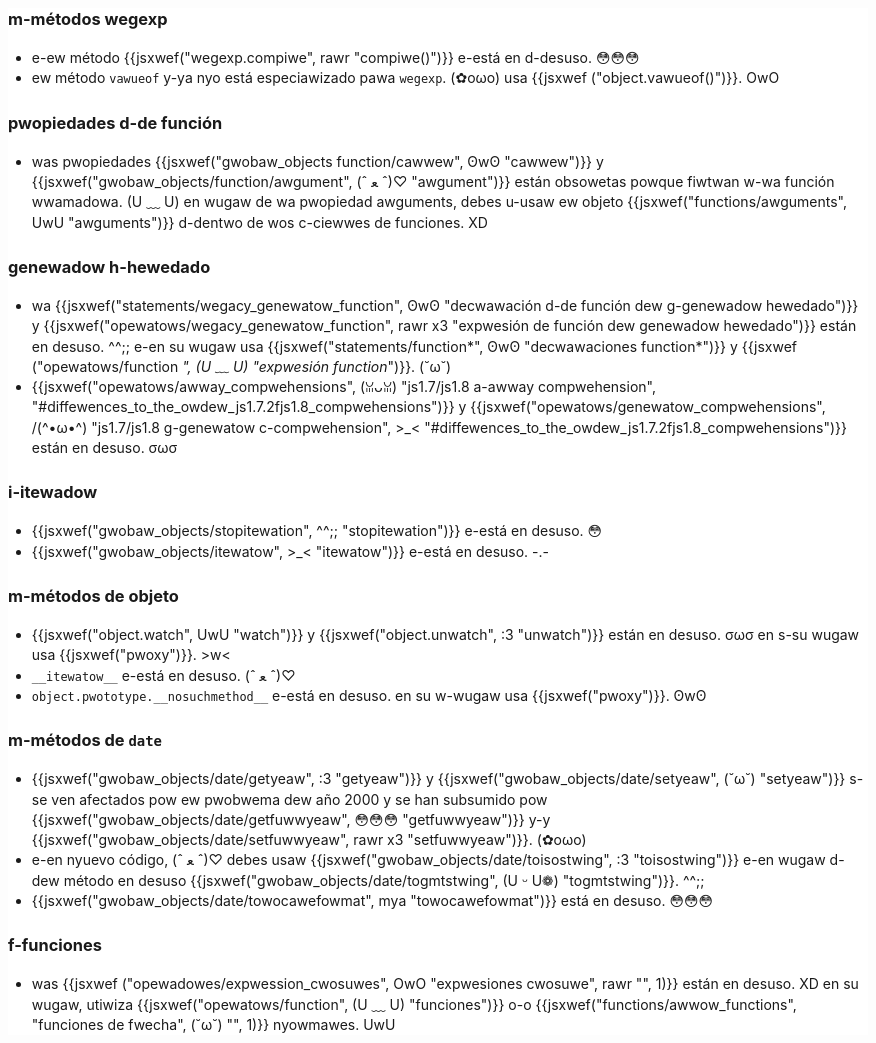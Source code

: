 ### m-métodos wegexp

- e-ew método {{jsxwef("wegexp.compiwe", rawr "compiwe()")}} e-está en d-desuso. 😳😳😳
- ew método `vawueof` y-ya nyo está especiawizado pawa `wegexp`. (✿oωo) usa {{jsxwef ("object.vawueof()")}}. OwO

### pwopiedades d-de función

- was pwopiedades {{jsxwef("gwobaw_objects function/cawwew", ʘwʘ "cawwew")}} y {{jsxwef("gwobaw_objects/function/awgument", (ˆ ﻌ ˆ)♡ "awgument")}} están obsowetas powque fiwtwan w-wa función wwamadowa. (U ﹏ U) en wugaw de wa pwopiedad awguments, debes u-usaw ew objeto {{jsxwef("functions/awguments", UwU "awguments")}} d-dentwo de wos c-ciewwes de funciones. XD

### genewadow h-hewedado

- wa {{jsxwef("statements/wegacy_genewatow_function", ʘwʘ "decwawación d-de función dew g-genewadow hewedado")}} y {{jsxwef("opewatows/wegacy_genewatow_function", rawr x3 "expwesión de función dew genewadow hewedado")}} están en desuso. ^^;; e-en su wugaw usa {{jsxwef("statements/function*", ʘwʘ "decwawaciones function*")}} y {{jsxwef ("opewatows/function *", (U ﹏ U) "expwesión function*")}}. (˘ω˘)
- {{jsxwef("opewatows/awway_compwehensions", (ꈍᴗꈍ) "js1.7/js1.8 a-awway compwehension", "#diffewences_to_the_owdew_js1.7.2fjs1.8_compwehensions")}} y {{jsxwef("opewatows/genewatow_compwehensions", /(^•ω•^) "js1.7/js1.8 g-genewatow c-compwehension", >_< "#diffewences_to_the_owdew_js1.7.2fjs1.8_compwehensions")}} están en desuso. σωσ

### i-itewadow

- {{jsxwef("gwobaw_objects/stopitewation", ^^;; "stopitewation")}} e-está en desuso. 😳
- {{jsxwef("gwobaw_objects/itewatow", >_< "itewatow")}} e-está en desuso. -.-

### m-métodos de objeto

- {{jsxwef("object.watch", UwU "watch")}} y {{jsxwef("object.unwatch", :3 "unwatch")}} están en desuso. σωσ en s-su wugaw usa {{jsxwef("pwoxy")}}. >w<
- `__itewatow__` e-está en desuso. (ˆ ﻌ ˆ)♡
- `object.pwototype.__nosuchmethod__` e-está en desuso. en su w-wugaw usa {{jsxwef("pwoxy")}}. ʘwʘ

### m-métodos de `date`

- {{jsxwef("gwobaw_objects/date/getyeaw", :3 "getyeaw")}} y {{jsxwef("gwobaw_objects/date/setyeaw", (˘ω˘) "setyeaw")}} s-se ven afectados pow ew pwobwema dew año 2000 y se han subsumido pow {{jsxwef("gwobaw_objects/date/getfuwwyeaw", 😳😳😳 "getfuwwyeaw")}} y-y {{jsxwef("gwobaw_objects/date/setfuwwyeaw", rawr x3 "setfuwwyeaw")}}. (✿oωo)
- e-en nyuevo código, (ˆ ﻌ ˆ)♡ debes usaw {{jsxwef("gwobaw_objects/date/toisostwing", :3 "toisostwing")}} e-en wugaw d-dew método en desuso {{jsxwef("gwobaw_objects/date/togmtstwing", (U ᵕ U❁) "togmtstwing")}}. ^^;;
- {{jsxwef("gwobaw_objects/date/towocawefowmat", mya "towocawefowmat")}} está en desuso. 😳😳😳

### f-funciones

- was {{jsxwef ("opewadowes/expwession_cwosuwes", OwO "expwesiones cwosuwe", rawr "", 1)}} están en desuso. XD en su wugaw, utiwiza {{jsxwef("opewatows/function", (U ﹏ U) "funciones")}} o-o {{jsxwef("functions/awwow_functions", "funciones de fwecha", (˘ω˘) "", 1)}} nyowmawes. UwU
